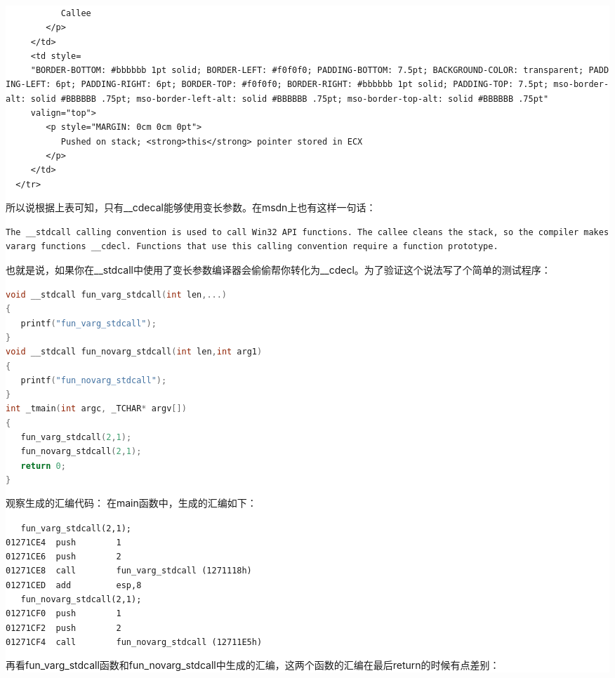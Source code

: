                Callee
            </p>
         </td>
         <td style=
         "BORDER-BOTTOM: #bbbbbb 1pt solid; BORDER-LEFT: #f0f0f0; PADDING-BOTTOM: 7.5pt; BACKGROUND-COLOR: transparent; PADDING-LEFT: 6pt; PADDING-RIGHT: 6pt; BORDER-TOP: #f0f0f0; BORDER-RIGHT: #bbbbbb 1pt solid; PADDING-TOP: 7.5pt; mso-border-alt: solid #BBBBBB .75pt; mso-border-left-alt: solid #BBBBBB .75pt; mso-border-top-alt: solid #BBBBBB .75pt"
         valign="top">
            <p style="MARGIN: 0cm 0cm 0pt">
               Pushed on stack; <strong>this</strong> pointer stored in ECX
            </p>
         </td>
      </tr>
   </tbody>
</table>


所以说根据上表可知，只有__cdecal能够使用变长参数。在msdn上也有这样一句话：
```
The __stdcall calling convention is used to call Win32 API functions. The callee cleans the stack, so the compiler makes vararg functions __cdecl. Functions that use this calling convention require a function prototype.
```
也就是说，如果你在__stdcall中使用了变长参数编译器会偷偷帮你转化为__cdecl。为了验证这个说法写了个简单的测试程序：
```cpp
void __stdcall fun_varg_stdcall(int len,...)
{
   printf("fun_varg_stdcall");
}
void __stdcall fun_novarg_stdcall(int len,int arg1)
{
   printf("fun_novarg_stdcall");
}
int _tmain(int argc, _TCHAR* argv[])
{
   fun_varg_stdcall(2,1);
   fun_novarg_stdcall(2,1);
   return 0;
}
```
观察生成的汇编代码：
在main函数中，生成的汇编如下：
```
   fun_varg_stdcall(2,1);
01271CE4  push        1  
01271CE6  push        2  
01271CE8  call        fun_varg_stdcall (1271118h)  
01271CED  add         esp,8  
   fun_novarg_stdcall(2,1);
01271CF0  push        1  
01271CF2  push        2  
01271CF4  call        fun_novarg_stdcall (12711E5h) 
``` 
再看fun_varg_stdcall函数和fun_novarg_stdcall中生成的汇编，这两个函数的汇编在最后return的时候有点差别：
